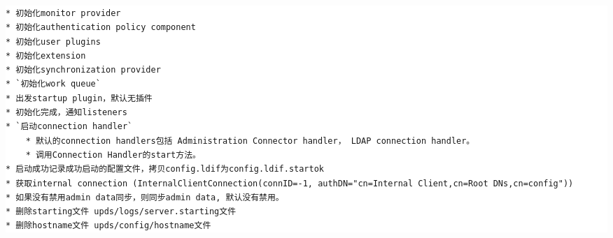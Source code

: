     * 初始化monitor provider
    * 初始化authentication policy component
    * 初始化user plugins
    * 初始化extension
    * 初始化synchronization provider
    * `初始化work queue`
    * 出发startup plugin，默认无插件
    * 初始化完成，通知listeners
    * `启动connection handler`
        * 默认的connection handlers包括 Administration Connector handler， LDAP connection handler。
        * 调用Connection Handler的start方法。
    * 启动成功记录成功启动的配置文件，拷贝config.ldif为config.ldif.startok  
    * 获取internal connection (InternalClientConnection(connID=-1, authDN="cn=Internal Client,cn=Root DNs,cn=config"))
    * 如果没有禁用admin data同步，则同步admin data, 默认没有禁用。
    * 删除starting文件 upds/logs/server.starting文件
    * 删除hostname文件 upds/config/hostname文件
